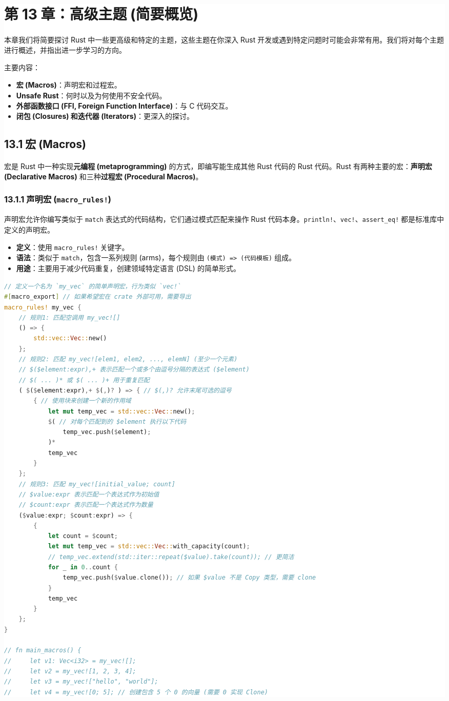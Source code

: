 # 第 13 章：高级主题 (简要概览)

本章我们将简要探讨 Rust 中一些更高级和特定的主题，这些主题在你深入 Rust 开发或遇到特定问题时可能会非常有用。我们将对每个主题进行概述，并指出进一步学习的方向。

主要内容：
*   **宏 (Macros)**：声明宏和过程宏。
*   **Unsafe Rust**：何时以及为何使用不安全代码。
*   **外部函数接口 (FFI, Foreign Function Interface)**：与 C 代码交互。
*   **闭包 (Closures) 和迭代器 (Iterators)**：更深入的探讨。

## 13.1 宏 (Macros)

宏是 Rust 中一种实现**元编程 (metaprogramming)** 的方式，即编写能生成其他 Rust 代码的 Rust 代码。Rust 有两种主要的宏：**声明宏 (Declarative Macros)** 和三种**过程宏 (Procedural Macros)**。

### 13.1.1 声明宏 (`macro_rules!`)

声明宏允许你编写类似于 `match` 表达式的代码结构，它们通过模式匹配来操作 Rust 代码本身。`println!`、`vec!`、`assert_eq!` 都是标准库中定义的声明宏。

*   **定义**：使用 `macro_rules!` 关键字。
*   **语法**：类似于 `match`，包含一系列规则 (arms)，每个规则由 `(模式) => (代码模板)` 组成。
*   **用途**：主要用于减少代码重复，创建领域特定语言 (DSL) 的简单形式。

```rust
// 定义一个名为 `my_vec` 的简单声明宏，行为类似 `vec!`
#[macro_export] // 如果希望宏在 crate 外部可用，需要导出
macro_rules! my_vec {
    // 规则1: 匹配空调用 my_vec![]
    () => {
        std::vec::Vec::new()
    };
    // 规则2: 匹配 my_vec![elem1, elem2, ..., elemN] (至少一个元素)
    // $($element:expr),+ 表示匹配一个或多个由逗号分隔的表达式 ($element)
    // $( ... )* 或 $( ... )+ 用于重复匹配
    ( $($element:expr),+ $(,)? ) => { // $(,)? 允许末尾可选的逗号
        { // 使用块来创建一个新的作用域
            let mut temp_vec = std::vec::Vec::new();
            $( // 对每个匹配到的 $element 执行以下代码
                temp_vec.push($element);
            )*
            temp_vec
        }
    };
    // 规则3: 匹配 my_vec![initial_value; count]
    // $value:expr 表示匹配一个表达式作为初始值
    // $count:expr 表示匹配一个表达式作为数量
    ($value:expr; $count:expr) => {
        {
            let count = $count;
            let mut temp_vec = std::vec::Vec::with_capacity(count);
            // temp_vec.extend(std::iter::repeat($value).take(count)); // 更简洁
            for _ in 0..count {
                temp_vec.push($value.clone()); // 如果 $value 不是 Copy 类型，需要 clone
            }
            temp_vec
        }
    };
}

// fn main_macros() {
//     let v1: Vec<i32> = my_vec![];
//     let v2 = my_vec![1, 2, 3, 4];
//     let v3 = my_vec!["hello", "world"];
//     let v4 = my_vec![0; 5]; // 创建包含 5 个 0 的向量 (需要 0 实现 Clone)
```